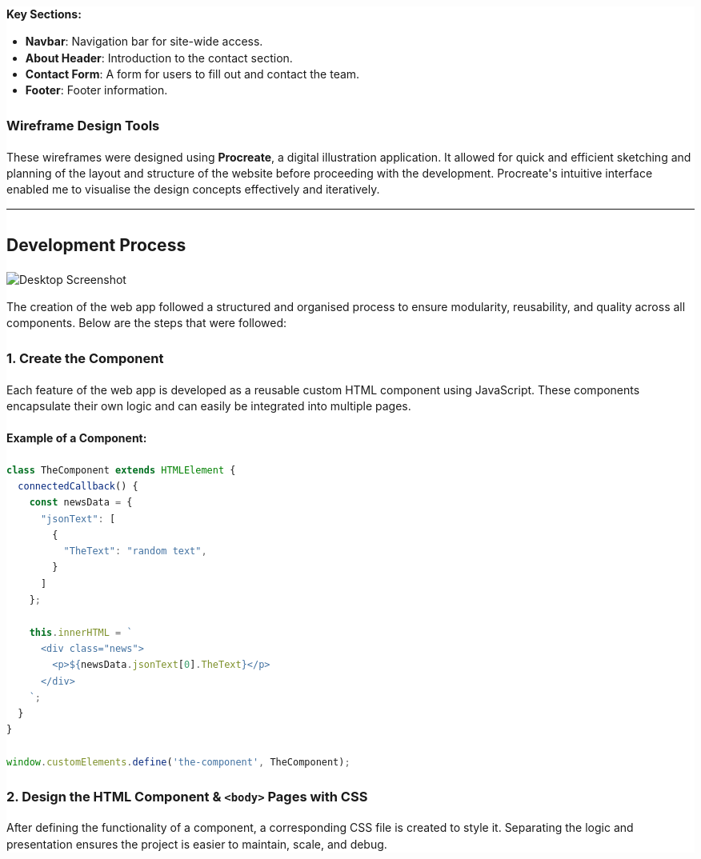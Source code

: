 **Key Sections:**
- **Navbar**: Navigation bar for site-wide access.
- **About Header**: Introduction to the contact section.
- **Contact Form**: A form for users to fill out and contact the team.
- **Footer**: Footer information.

### Wireframe Design Tools

These wireframes were designed using **Procreate**, a digital illustration application. It allowed for quick and efficient sketching and planning of the layout and structure of the website before proceeding with the development. Procreate's intuitive interface enabled me to visualise the design concepts effectively and iteratively.

---
## Development Process
<img src="./assets/wireframes/development-process.png" alt="Desktop Screenshot" width="630"><br>

The creation of the web app followed a structured and organised process to ensure modularity, reusability, and quality across all components. Below are the steps that were followed:

### 1. Create the Component
Each feature of the web app is developed as a reusable custom HTML component using JavaScript. These components encapsulate their own logic and can easily be integrated into multiple pages. 

#### Example of a Component:  
```javascript
class TheComponent extends HTMLElement {
  connectedCallback() {
    const newsData = {
      "jsonText": [
        {
          "TheText": "random text",
        }
      ]
    };

    this.innerHTML = `
      <div class="news">
        <p>${newsData.jsonText[0].TheText}</p>
      </div>
    `;
  }
}

window.customElements.define('the-component', TheComponent);
```
### 2. Design the HTML Component & `<body>` Pages with CSS
After defining the functionality of a component, a corresponding CSS file is created to style it. Separating the logic and presentation ensures the project is easier to maintain, scale, and debug.

